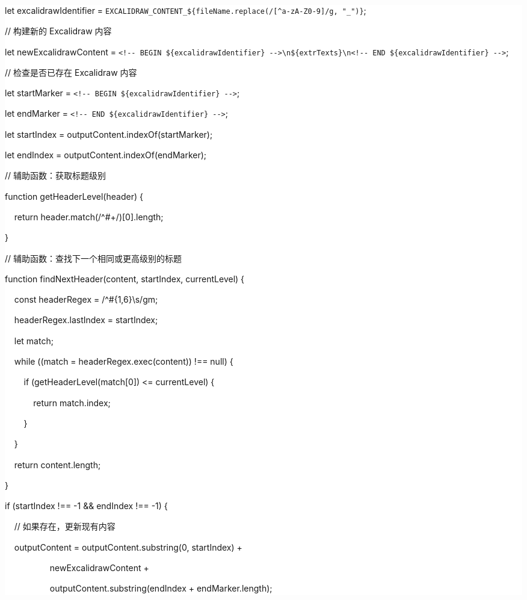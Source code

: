 let excalidrawIdentifier = `EXCALIDRAW_CONTENT_${fileName.replace(/[^a-zA-Z0-9]/g, "_")}`;

  

// 构建新的 Excalidraw 内容

let newExcalidrawContent = `<!-- BEGIN ${excalidrawIdentifier} -->\n${extrTexts}\n<!-- END ${excalidrawIdentifier} -->`;

  

// 检查是否已存在 Excalidraw 内容

let startMarker = `<!-- BEGIN ${excalidrawIdentifier} -->`;

let endMarker = `<!-- END ${excalidrawIdentifier} -->`;

let startIndex = outputContent.indexOf(startMarker);

let endIndex = outputContent.indexOf(endMarker);

  

// 辅助函数：获取标题级别

function getHeaderLevel(header) {

    return header.match(/^#+/)[0].length;

}

  

// 辅助函数：查找下一个相同或更高级别的标题

function findNextHeader(content, startIndex, currentLevel) {

    const headerRegex = /^#{1,6}\s/gm;

    headerRegex.lastIndex = startIndex;

    let match;

    while ((match = headerRegex.exec(content)) !== null) {

        if (getHeaderLevel(match[0]) <= currentLevel) {

            return match.index;

        }

    }

    return content.length;

}

  

if (startIndex !== -1 && endIndex !== -1) {

    // 如果存在，更新现有内容

    outputContent = outputContent.substring(0, startIndex) +

                   newExcalidrawContent +

                   outputContent.substring(endIndex + endMarker.length);
